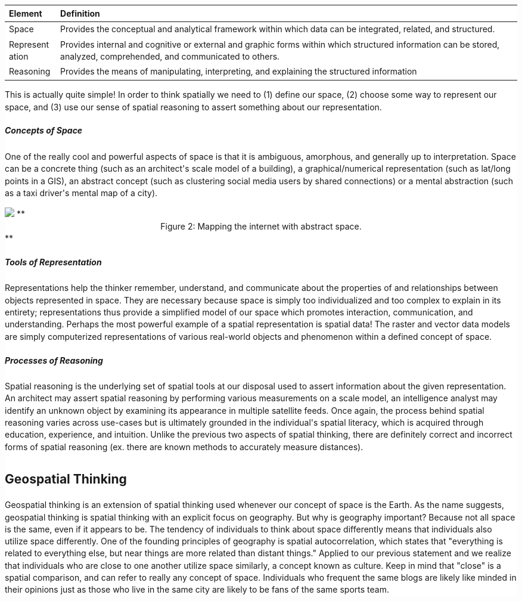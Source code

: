 | Element | Definition     |
| :------------- | :------------- |
| Space       | Provides the conceptual and analytical framework within which data can be integrated, related, and structured.       |
| Representation       | Provides internal and cognitive or external and graphic forms within which structured information can be stored, analyzed, comprehended, and communicated to others.       |
| Reasoning       | Provides the means of manipulating, interpreting, and explaining the structured information     |

This is actually quite simple!  In order to think spatially we need to (1) define our space, (2) choose some way to represent our space, and (3) use our sense of spatial reasoning to assert something about our representation.

##### Concepts of Space
One of the really cool and powerful aspects of space is that it is ambiguous, amorphous, and generally up to interpretation.  Space can be a concrete thing (such as an architect's scale model of a building), a graphical/numerical representation (such as lat/long points in a GIS), an abstract concept (such as clustering social media users by shared connections) or a mental abstraction (such as a taxi driver's mental map of a city).

<img src="https://imgs.xkcd.com/comics/map_of_the_internet.jpg" style="width:600px"/>
**<center>Figure 2: Mapping the internet with abstract space. </center>**


##### Tools of Representation
Representations help the thinker remember, understand, and communicate about the properties of and relationships between objects represented in space.  They are necessary because space is simply too individualized and too complex to explain in its entirety; representations thus provide a simplified model of our space which promotes interaction, communication, and understanding.  Perhaps the most powerful example of a spatial representation is spatial data!  The raster and vector data models are simply computerized representations of various real-world objects and phenomenon within a defined concept of space.

##### Processes of Reasoning
Spatial reasoning is the underlying set of spatial tools at our disposal used to assert information about the given representation.  An architect may assert spatial reasoning by performing various measurements on a scale model, an intelligence analyst may identify an unknown object by examining its appearance in multiple satellite feeds.  Once again, the process behind spatial reasoning varies across use-cases but is ultimately grounded in the individual's spatial literacy, which is acquired through education, experience, and intuition.  Unlike the previous two aspects of spatial thinking, there are definitely correct and incorrect forms of spatial reasoning (ex. there are known methods to accurately measure distances).


## Geospatial Thinking
Geospatial thinking is an extension of spatial thinking used whenever our concept of space is the Earth.  As the name suggests, geospatial thinking is spatial thinking with an explicit focus on geography.  But why is geography important?  Because not all space is the same, even if it appears to be.  The tendency of individuals to think about space differently means that individuals also utilize space differently.  One of the founding principles of geography is spatial autocorrelation, which states that "everything is related to everything else, but near things are more related than distant things."  Applied to our previous statement and we realize that individuals who are close to one another utilize space similarly, a concept known as culture.  Keep in mind that "close" is a spatial comparison, and can refer to really any concept of space.  Individuals who frequent the same blogs are likely like minded in their opinions just as those who live in the same city are likely to be fans of the same sports team.
